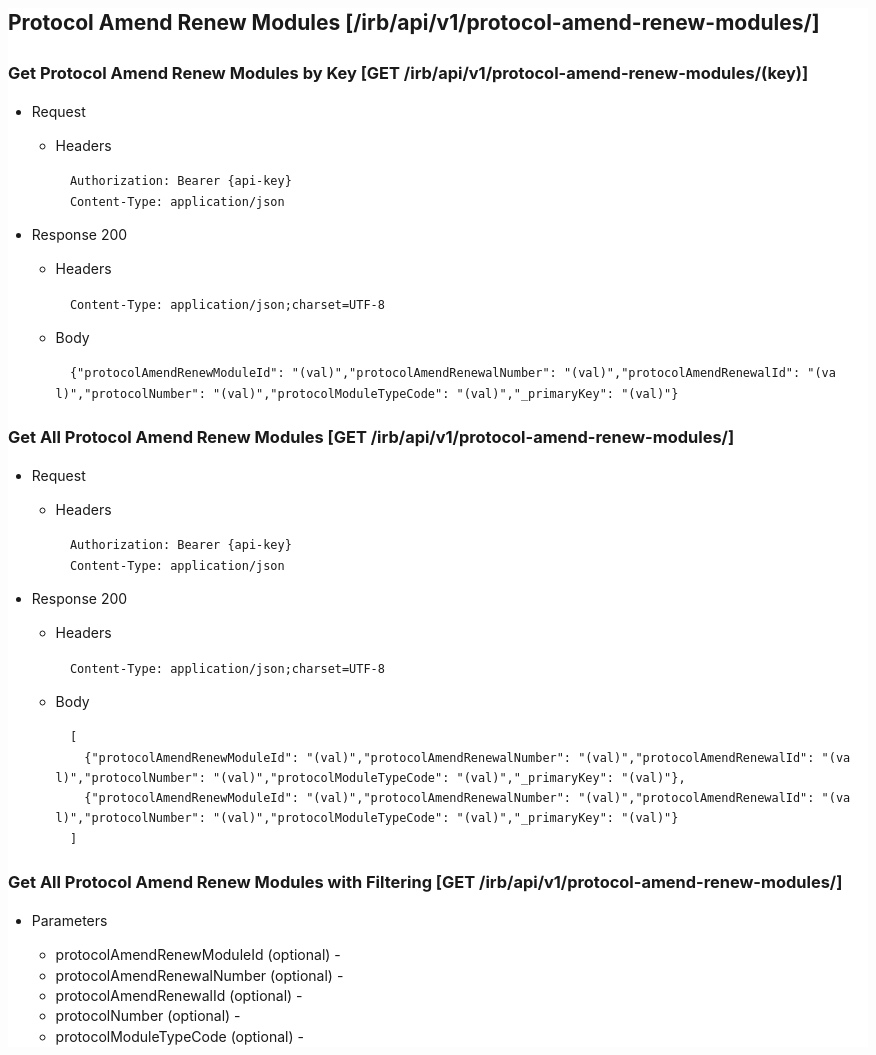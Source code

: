 ## Protocol Amend Renew Modules [/irb/api/v1/protocol-amend-renew-modules/]

### Get Protocol Amend Renew Modules by Key [GET /irb/api/v1/protocol-amend-renew-modules/(key)]
	 
+ Request

    + Headers

            Authorization: Bearer {api-key}
            Content-Type: application/json

+ Response 200
    + Headers

            Content-Type: application/json;charset=UTF-8

    + Body
    
            {"protocolAmendRenewModuleId": "(val)","protocolAmendRenewalNumber": "(val)","protocolAmendRenewalId": "(val)","protocolNumber": "(val)","protocolModuleTypeCode": "(val)","_primaryKey": "(val)"}

### Get All Protocol Amend Renew Modules [GET /irb/api/v1/protocol-amend-renew-modules/]
	 
+ Request

    + Headers

            Authorization: Bearer {api-key}
            Content-Type: application/json

+ Response 200
    + Headers

            Content-Type: application/json;charset=UTF-8

    + Body
    
            [
              {"protocolAmendRenewModuleId": "(val)","protocolAmendRenewalNumber": "(val)","protocolAmendRenewalId": "(val)","protocolNumber": "(val)","protocolModuleTypeCode": "(val)","_primaryKey": "(val)"},
              {"protocolAmendRenewModuleId": "(val)","protocolAmendRenewalNumber": "(val)","protocolAmendRenewalId": "(val)","protocolNumber": "(val)","protocolModuleTypeCode": "(val)","_primaryKey": "(val)"}
            ]

### Get All Protocol Amend Renew Modules with Filtering [GET /irb/api/v1/protocol-amend-renew-modules/]
    
+ Parameters

    + protocolAmendRenewModuleId (optional) - 
    + protocolAmendRenewalNumber (optional) - 
    + protocolAmendRenewalId (optional) - 
    + protocolNumber (optional) - 
    + protocolModuleTypeCode (optional) - 
